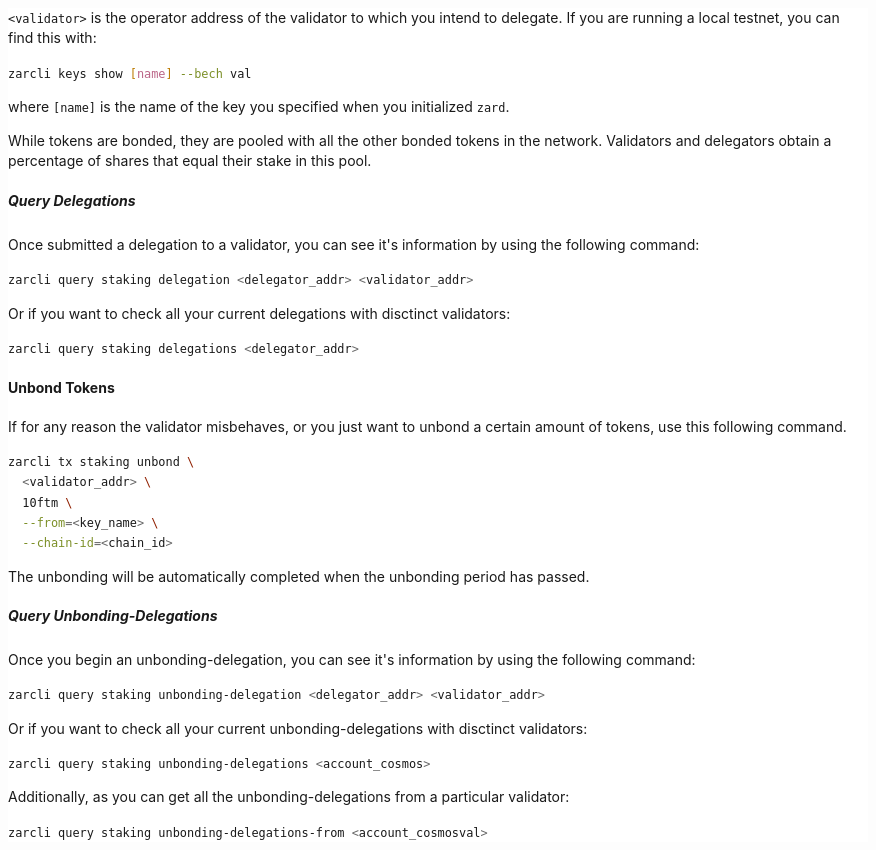 `<validator>` is the operator address of the validator to which you intend to delegate. If you are running a local testnet, you can find this with:

```bash
zarcli keys show [name] --bech val
```

where `[name]` is the name of the key you specified when you initialized `zard`.

While tokens are bonded, they are pooled with all the other bonded tokens in the network. Validators and delegators obtain a percentage of shares that equal their stake in this pool.

##### Query Delegations

Once submitted a delegation to a validator, you can see it's information by using the following command:

```bash
zarcli query staking delegation <delegator_addr> <validator_addr>
```

Or if you want to check all your current delegations with disctinct validators:

```bash
zarcli query staking delegations <delegator_addr>
```

#### Unbond Tokens

If for any reason the validator misbehaves, or you just want to unbond a certain
amount of tokens, use this following command.

```bash
zarcli tx staking unbond \
  <validator_addr> \
  10ftm \
  --from=<key_name> \
  --chain-id=<chain_id>
```

The unbonding will be automatically completed when the unbonding period has passed.

##### Query Unbonding-Delegations

Once you begin an unbonding-delegation, you can see it's information by using the following command:

```bash
zarcli query staking unbonding-delegation <delegator_addr> <validator_addr>
```

Or if you want to check all your current unbonding-delegations with disctinct validators:

```bash
zarcli query staking unbonding-delegations <account_cosmos>
```

Additionally, as you can get all the unbonding-delegations from a particular validator:

```bash
zarcli query staking unbonding-delegations-from <account_cosmosval>
```
